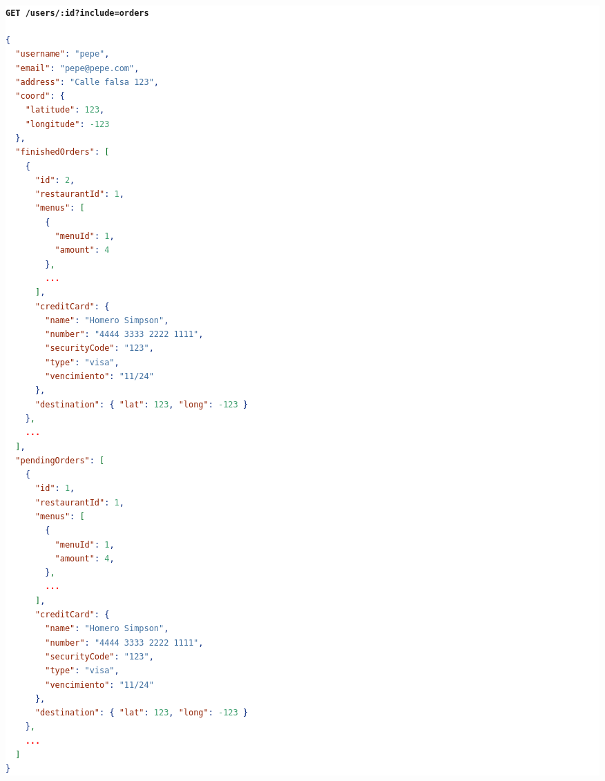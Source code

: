 #### `GET /users/:id?include=orders`


```json
{
  "username": "pepe",
  "email": "pepe@pepe.com",
  "address": "Calle falsa 123",
  "coord": {
    "latitude": 123,
    "longitude": -123
  },
  "finishedOrders": [
    {
      "id": 2,
      "restaurantId": 1,
      "menus": [
        {
          "menuId": 1,
          "amount": 4
        },
        ...
      ],
      "creditCard": {
        "name": "Homero Simpson",
        "number": "4444 3333 2222 1111",
        "securityCode": "123",
        "type": "visa",
        "vencimiento": "11/24"
      },
      "destination": { "lat": 123, "long": -123 }
    },
    ...
  ],
  "pendingOrders": [
    {
      "id": 1,
      "restaurantId": 1,
      "menus": [
        {
          "menuId": 1,
          "amount": 4,
        },
        ...
      ],
      "creditCard": {
        "name": "Homero Simpson",
        "number": "4444 3333 2222 1111",
        "securityCode": "123",
        "type": "visa",
        "vencimiento": "11/24"
      },
      "destination": { "lat": 123, "long": -123 }
    },
    ...
  ]
}
```
